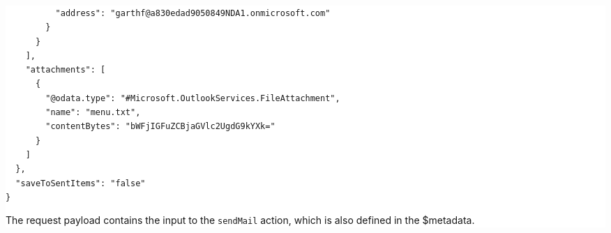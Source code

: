 ```no-highlight 
          "address": "garthf@a830edad9050849NDA1.onmicrosoft.com"
        }
      }
    ],
    "attachments": [
      {
        "@odata.type": "#Microsoft.OutlookServices.FileAttachment",
        "name": "menu.txt",
        "contentBytes": "bWFjIGFuZCBjaGVlc2UgdG9kYXk="
      }
    ]
  },
  "saveToSentItems": "false"
}
```

The request payload contains the input to the `sendMail` action, which is also defined in the $metadata.
